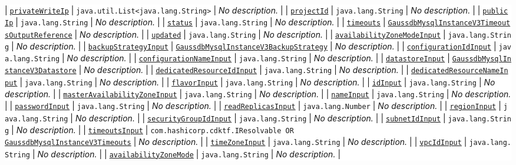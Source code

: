 | <code><a href="#@cdktf/provider-opentelekomcloud.gaussdbMysqlInstanceV3.GaussdbMysqlInstanceV3.property.privateWriteIp">privateWriteIp</a></code> | <code>java.util.List<java.lang.String></code> | *No description.* |
| <code><a href="#@cdktf/provider-opentelekomcloud.gaussdbMysqlInstanceV3.GaussdbMysqlInstanceV3.property.projectId">projectId</a></code> | <code>java.lang.String</code> | *No description.* |
| <code><a href="#@cdktf/provider-opentelekomcloud.gaussdbMysqlInstanceV3.GaussdbMysqlInstanceV3.property.publicIp">publicIp</a></code> | <code>java.lang.String</code> | *No description.* |
| <code><a href="#@cdktf/provider-opentelekomcloud.gaussdbMysqlInstanceV3.GaussdbMysqlInstanceV3.property.status">status</a></code> | <code>java.lang.String</code> | *No description.* |
| <code><a href="#@cdktf/provider-opentelekomcloud.gaussdbMysqlInstanceV3.GaussdbMysqlInstanceV3.property.timeouts">timeouts</a></code> | <code><a href="#@cdktf/provider-opentelekomcloud.gaussdbMysqlInstanceV3.GaussdbMysqlInstanceV3TimeoutsOutputReference">GaussdbMysqlInstanceV3TimeoutsOutputReference</a></code> | *No description.* |
| <code><a href="#@cdktf/provider-opentelekomcloud.gaussdbMysqlInstanceV3.GaussdbMysqlInstanceV3.property.updated">updated</a></code> | <code>java.lang.String</code> | *No description.* |
| <code><a href="#@cdktf/provider-opentelekomcloud.gaussdbMysqlInstanceV3.GaussdbMysqlInstanceV3.property.availabilityZoneModeInput">availabilityZoneModeInput</a></code> | <code>java.lang.String</code> | *No description.* |
| <code><a href="#@cdktf/provider-opentelekomcloud.gaussdbMysqlInstanceV3.GaussdbMysqlInstanceV3.property.backupStrategyInput">backupStrategyInput</a></code> | <code><a href="#@cdktf/provider-opentelekomcloud.gaussdbMysqlInstanceV3.GaussdbMysqlInstanceV3BackupStrategy">GaussdbMysqlInstanceV3BackupStrategy</a></code> | *No description.* |
| <code><a href="#@cdktf/provider-opentelekomcloud.gaussdbMysqlInstanceV3.GaussdbMysqlInstanceV3.property.configurationIdInput">configurationIdInput</a></code> | <code>java.lang.String</code> | *No description.* |
| <code><a href="#@cdktf/provider-opentelekomcloud.gaussdbMysqlInstanceV3.GaussdbMysqlInstanceV3.property.configurationNameInput">configurationNameInput</a></code> | <code>java.lang.String</code> | *No description.* |
| <code><a href="#@cdktf/provider-opentelekomcloud.gaussdbMysqlInstanceV3.GaussdbMysqlInstanceV3.property.datastoreInput">datastoreInput</a></code> | <code><a href="#@cdktf/provider-opentelekomcloud.gaussdbMysqlInstanceV3.GaussdbMysqlInstanceV3Datastore">GaussdbMysqlInstanceV3Datastore</a></code> | *No description.* |
| <code><a href="#@cdktf/provider-opentelekomcloud.gaussdbMysqlInstanceV3.GaussdbMysqlInstanceV3.property.dedicatedResourceIdInput">dedicatedResourceIdInput</a></code> | <code>java.lang.String</code> | *No description.* |
| <code><a href="#@cdktf/provider-opentelekomcloud.gaussdbMysqlInstanceV3.GaussdbMysqlInstanceV3.property.dedicatedResourceNameInput">dedicatedResourceNameInput</a></code> | <code>java.lang.String</code> | *No description.* |
| <code><a href="#@cdktf/provider-opentelekomcloud.gaussdbMysqlInstanceV3.GaussdbMysqlInstanceV3.property.flavorInput">flavorInput</a></code> | <code>java.lang.String</code> | *No description.* |
| <code><a href="#@cdktf/provider-opentelekomcloud.gaussdbMysqlInstanceV3.GaussdbMysqlInstanceV3.property.idInput">idInput</a></code> | <code>java.lang.String</code> | *No description.* |
| <code><a href="#@cdktf/provider-opentelekomcloud.gaussdbMysqlInstanceV3.GaussdbMysqlInstanceV3.property.masterAvailabilityZoneInput">masterAvailabilityZoneInput</a></code> | <code>java.lang.String</code> | *No description.* |
| <code><a href="#@cdktf/provider-opentelekomcloud.gaussdbMysqlInstanceV3.GaussdbMysqlInstanceV3.property.nameInput">nameInput</a></code> | <code>java.lang.String</code> | *No description.* |
| <code><a href="#@cdktf/provider-opentelekomcloud.gaussdbMysqlInstanceV3.GaussdbMysqlInstanceV3.property.passwordInput">passwordInput</a></code> | <code>java.lang.String</code> | *No description.* |
| <code><a href="#@cdktf/provider-opentelekomcloud.gaussdbMysqlInstanceV3.GaussdbMysqlInstanceV3.property.readReplicasInput">readReplicasInput</a></code> | <code>java.lang.Number</code> | *No description.* |
| <code><a href="#@cdktf/provider-opentelekomcloud.gaussdbMysqlInstanceV3.GaussdbMysqlInstanceV3.property.regionInput">regionInput</a></code> | <code>java.lang.String</code> | *No description.* |
| <code><a href="#@cdktf/provider-opentelekomcloud.gaussdbMysqlInstanceV3.GaussdbMysqlInstanceV3.property.securityGroupIdInput">securityGroupIdInput</a></code> | <code>java.lang.String</code> | *No description.* |
| <code><a href="#@cdktf/provider-opentelekomcloud.gaussdbMysqlInstanceV3.GaussdbMysqlInstanceV3.property.subnetIdInput">subnetIdInput</a></code> | <code>java.lang.String</code> | *No description.* |
| <code><a href="#@cdktf/provider-opentelekomcloud.gaussdbMysqlInstanceV3.GaussdbMysqlInstanceV3.property.timeoutsInput">timeoutsInput</a></code> | <code>com.hashicorp.cdktf.IResolvable OR <a href="#@cdktf/provider-opentelekomcloud.gaussdbMysqlInstanceV3.GaussdbMysqlInstanceV3Timeouts">GaussdbMysqlInstanceV3Timeouts</a></code> | *No description.* |
| <code><a href="#@cdktf/provider-opentelekomcloud.gaussdbMysqlInstanceV3.GaussdbMysqlInstanceV3.property.timeZoneInput">timeZoneInput</a></code> | <code>java.lang.String</code> | *No description.* |
| <code><a href="#@cdktf/provider-opentelekomcloud.gaussdbMysqlInstanceV3.GaussdbMysqlInstanceV3.property.vpcIdInput">vpcIdInput</a></code> | <code>java.lang.String</code> | *No description.* |
| <code><a href="#@cdktf/provider-opentelekomcloud.gaussdbMysqlInstanceV3.GaussdbMysqlInstanceV3.property.availabilityZoneMode">availabilityZoneMode</a></code> | <code>java.lang.String</code> | *No description.* |